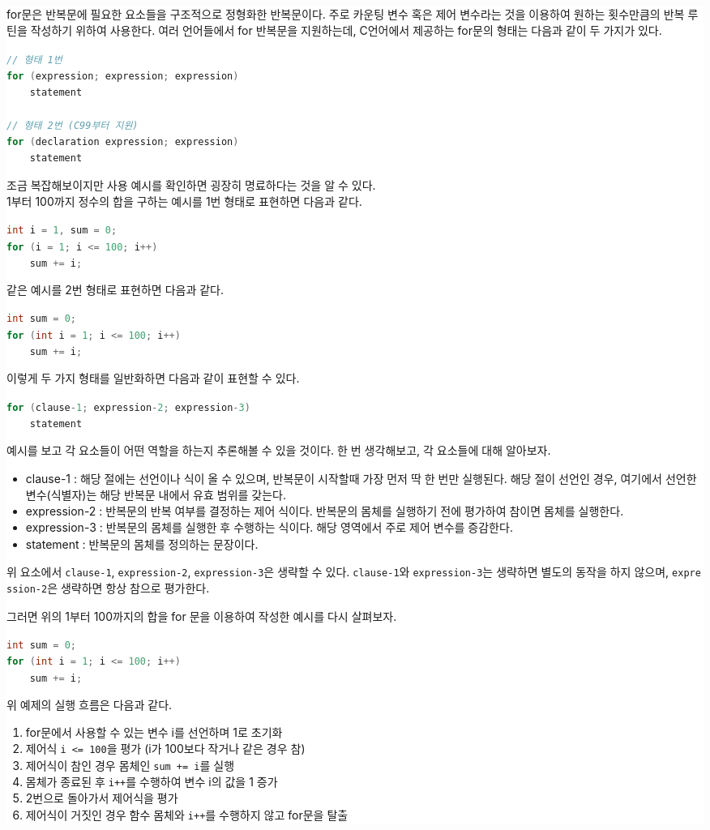 for문은 반복문에 필요한 요소들을 구조적으로 정형화한 반복문이다. 주로 카운팅 변수 혹은 제어 변수라는 것을 이용하여 원하는 횟수만큼의 반복 루틴을 작성하기 위하여 사용한다. 여러 언어들에서 for 반복문을 지원하는데, C언어에서 제공하는 for문의 형태는 다음과 같이 두 가지가 있다.  

```c
// 형태 1번
for (expression; expression; expression)
    statement

// 형태 2번 (C99부터 지원)
for (declaration expression; expression)
    statement
```  

조금 복잡해보이지만 사용 예시를 확인하면 굉장히 명료하다는 것을 알 수 있다.  
1부터 100까지 정수의 합을 구하는 예시를 1번 형태로 표현하면 다음과 같다.  

```c
int i = 1, sum = 0;
for (i = 1; i <= 100; i++)
    sum += i;
```  

같은 예시를 2번 형태로 표현하면 다음과 같다.  

```c
int sum = 0;
for (int i = 1; i <= 100; i++)
    sum += i;
```  

이렇게 두 가지 형태를 일반화하면 다음과 같이 표현할 수 있다.  

```c
for (clause-1; expression-2; expression-3)
    statement
```  

예시를 보고 각 요소들이 어떤 역할을 하는지 추론해볼 수 있을 것이다. 한 번 생각해보고, 각 요소들에 대해 알아보자.

* clause-1 : 해당 절에는 선언이나 식이 올 수 있으며, 반복문이 시작할때 가장 먼저 딱 한 번만 실행된다. 해당 절이 선언인 경우, 여기에서 선언한 변수(식별자)는 해당 반복문 내에서 유효 범위를 갖는다.  
* expression-2 : 반복문의 반복 여부를 결정하는 제어 식이다. 반복문의 몸체를 실행하기 전에 평가하여 참이면 몸체를 실행한다. 
* expression-3 : 반복문의 몸체를 실행한 후 수행하는 식이다. 해당 영역에서 주로 제어 변수를 증감한다.
* statement : 반복문의 몸체를 정의하는 문장이다.  

위 요소에서 ```clause-1```, ```expression-2```, ```expression-3```은 생략할 수 있다. ```clause-1```와 ```expression-3```는 생략하면 별도의 동작을 하지 않으며, ```expression-2```은 생략하면 항상 참으로 평가한다.  

그러면 위의 1부터 100까지의 합을 for 문을 이용하여 작성한 예시를 다시 살펴보자.

```c
int sum = 0;
for (int i = 1; i <= 100; i++)
    sum += i;
```  

위 예제의 실행 흐름은 다음과 같다.  
1. for문에서 사용할 수 있는 변수 i를 선언하며 1로 초기화
2. 제어식 ```i <= 100```을 평가 (i가 100보다 작거나 같은 경우 참)
3. 제어식이 참인 경우 몸체인 ```sum += i```를 실행
4. 몸체가 종료된 후 ```i++```를 수행하여 변수 i의 값을 1 증가
5. 2번으로 돌아가서 제어식을 평가
6. 제어식이 거짓인 경우 함수 몸체와 ```i++```를 수행하지 않고 for문을 탈출
